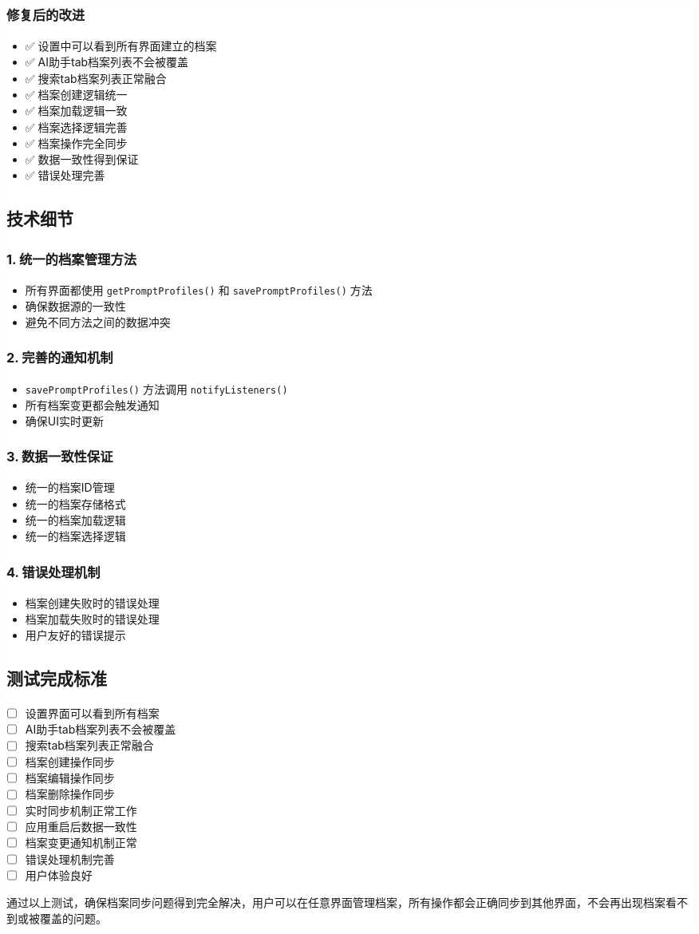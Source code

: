 ### 修复后的改进
- ✅ 设置中可以看到所有界面建立的档案
- ✅ AI助手tab档案列表不会被覆盖
- ✅ 搜索tab档案列表正常融合
- ✅ 档案创建逻辑统一
- ✅ 档案加载逻辑一致
- ✅ 档案选择逻辑完善
- ✅ 档案操作完全同步
- ✅ 数据一致性得到保证
- ✅ 错误处理完善

## 技术细节

### 1. 统一的档案管理方法
- 所有界面都使用 `getPromptProfiles()` 和 `savePromptProfiles()` 方法
- 确保数据源的一致性
- 避免不同方法之间的数据冲突

### 2. 完善的通知机制
- `savePromptProfiles()` 方法调用 `notifyListeners()`
- 所有档案变更都会触发通知
- 确保UI实时更新

### 3. 数据一致性保证
- 统一的档案ID管理
- 统一的档案存储格式
- 统一的档案加载逻辑
- 统一的档案选择逻辑

### 4. 错误处理机制
- 档案创建失败时的错误处理
- 档案加载失败时的错误处理
- 用户友好的错误提示

## 测试完成标准

- [ ] 设置界面可以看到所有档案
- [ ] AI助手tab档案列表不会被覆盖
- [ ] 搜索tab档案列表正常融合
- [ ] 档案创建操作同步
- [ ] 档案编辑操作同步
- [ ] 档案删除操作同步
- [ ] 实时同步机制正常工作
- [ ] 应用重启后数据一致性
- [ ] 档案变更通知机制正常
- [ ] 错误处理机制完善
- [ ] 用户体验良好

通过以上测试，确保档案同步问题得到完全解决，用户可以在任意界面管理档案，所有操作都会正确同步到其他界面，不会再出现档案看不到或被覆盖的问题。


